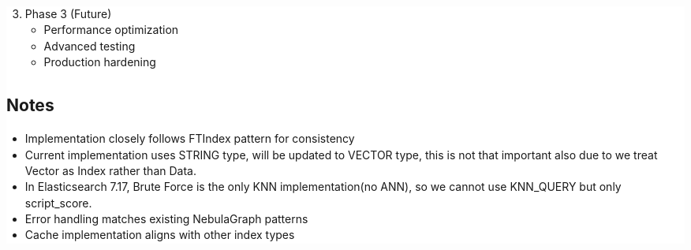 3. Phase 3 (Future)
   - Performance optimization
   - Advanced testing
   - Production hardening

## Notes

- Implementation closely follows FTIndex pattern for consistency
- Current implementation uses STRING type, will be updated to VECTOR type, this is not that important also due to we treat Vector as Index rather than Data.
- In Elasticsearch 7.17, Brute Force is the only KNN implementation(no ANN), so we cannot use KNN_QUERY but only script_score.
- Error handling matches existing NebulaGraph patterns
- Cache implementation aligns with other index types

